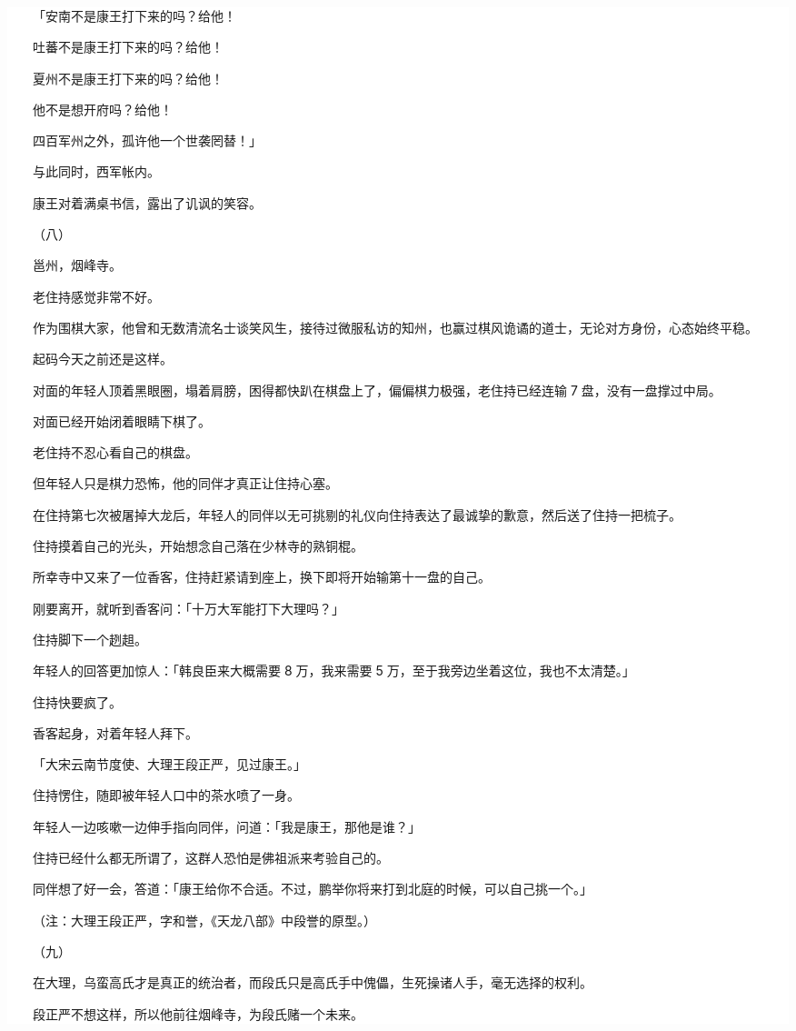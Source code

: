 &emsp;&emsp;「安南不是康王打下来的吗？给他！  
  
&emsp;&emsp;吐蕃不是康王打下来的吗？给他！  
  
&emsp;&emsp;夏州不是康王打下来的吗？给他！  
  
&emsp;&emsp;他不是想开府吗？给他！  
  
&emsp;&emsp;四百军州之外，孤许他一个世袭罔替！」  
  
&emsp;&emsp;与此同时，西军帐内。  
  
&emsp;&emsp;康王对着满桌书信，露出了讥讽的笑容。  
  
&emsp;&emsp;（八）  
  
&emsp;&emsp;邕州，烟峰寺。  
  
&emsp;&emsp;老住持感觉非常不好。  
  
&emsp;&emsp;作为围棋大家，他曾和无数清流名士谈笑风生，接待过微服私访的知州，也赢过棋风诡谲的道士，无论对方身份，心态始终平稳。  
  
&emsp;&emsp;起码今天之前还是这样。  
  
&emsp;&emsp;对面的年轻人顶着黑眼圈，塌着肩膀，困得都快趴在棋盘上了，偏偏棋力极强，老住持已经连输 7 盘，没有一盘撑过中局。  
  
&emsp;&emsp;对面已经开始闭着眼睛下棋了。  
  
&emsp;&emsp;老住持不忍心看自己的棋盘。  
  
&emsp;&emsp;但年轻人只是棋力恐怖，他的同伴才真正让住持心塞。  
  
&emsp;&emsp;在住持第七次被屠掉大龙后，年轻人的同伴以无可挑剔的礼仪向住持表达了最诚挚的歉意，然后送了住持一把梳子。  
  
&emsp;&emsp;住持摸着自己的光头，开始想念自己落在少林寺的熟铜棍。  
  
&emsp;&emsp;所幸寺中又来了一位香客，住持赶紧请到座上，换下即将开始输第十一盘的自己。  
  
&emsp;&emsp;刚要离开，就听到香客问：「十万大军能打下大理吗？」  
  
&emsp;&emsp;住持脚下一个趔趄。  
  
&emsp;&emsp;年轻人的回答更加惊人：「韩良臣来大概需要 8 万，我来需要 5 万，至于我旁边坐着这位，我也不太清楚。」  
  
&emsp;&emsp;住持快要疯了。  
  
&emsp;&emsp;香客起身，对着年轻人拜下。  
  
&emsp;&emsp;「大宋云南节度使、大理王段正严，见过康王。」  
  
&emsp;&emsp;住持愣住，随即被年轻人口中的茶水喷了一身。  
  
&emsp;&emsp;年轻人一边咳嗽一边伸手指向同伴，问道：「我是康王，那他是谁？」  
  
&emsp;&emsp;住持已经什么都无所谓了，这群人恐怕是佛祖派来考验自己的。  
  
&emsp;&emsp;同伴想了好一会，答道：「康王给你不合适。不过，鹏举你将来打到北庭的时候，可以自己挑一个。」  
  
&emsp;&emsp;（注：大理王段正严，字和誉，《天龙八部》中段誉的原型。）  
  
&emsp;&emsp;（九）  
  
&emsp;&emsp;在大理，乌蛮高氏才是真正的统治者，而段氏只是高氏手中傀儡，生死操诸人手，毫无选择的权利。  
  
&emsp;&emsp;段正严不想这样，所以他前往烟峰寺，为段氏赌一个未来。   
  